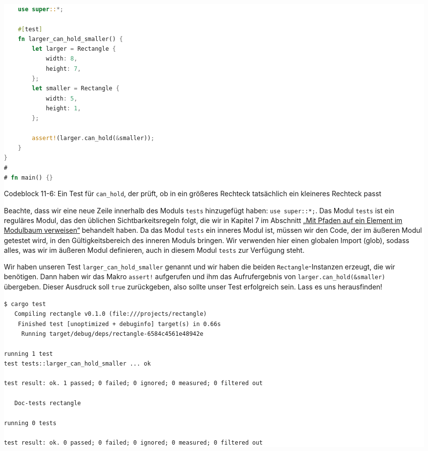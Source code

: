 ```rust
    use super::*;

    #[test]
    fn larger_can_hold_smaller() {
        let larger = Rectangle {
            width: 8,
            height: 7,
        };
        let smaller = Rectangle {
            width: 5,
            height: 1,
        };

        assert!(larger.can_hold(&smaller));
    }
}
#
# fn main() {}
```

<span class="caption">Codeblock 11-6: Ein Test für `can_hold`, der prüft, ob in
ein größeres Rechteck tatsächlich ein kleineres Rechteck passt</span>

Beachte, dass wir eine neue Zeile innerhalb des Moduls `tests` hinzugefügt
haben: `use super::*;`. Das Modul `tests` ist ein reguläres Modul, das den
üblichen Sichtbarkeitsregeln folgt, die wir in Kapitel 7 im Abschnitt [„Mit
Pfaden auf ein Element im Modulbaum
verweisen“][paths-for-referring-to-an-item-in-the-module-tree] behandelt haben.
Da das Modul `tests` ein inneres Modul ist, müssen wir den Code, der im äußeren
Modul getestet wird, in den Gültigkeitsbereich des inneren Moduls bringen. Wir
verwenden hier einen globalen Import (glob), sodass alles, was wir im äußeren
Modul definieren, auch in diesem Modul `tests` zur Verfügung steht.

Wir haben unseren Test `larger_can_hold_smaller` genannt und wir haben die
beiden `Rectangle`-Instanzen erzeugt, die wir benötigen. Dann haben wir das
Makro `assert!` aufgerufen und ihm das Aufrufergebnis von
`larger.can_hold(&smaller)` übergeben. Dieser Ausdruck soll `true` zurückgeben,
also sollte unser Test erfolgreich sein. Lass es uns herausfinden!

```text
$ cargo test
   Compiling rectangle v0.1.0 (file:///projects/rectangle)
    Finished test [unoptimized + debuginfo] target(s) in 0.66s
     Running target/debug/deps/rectangle-6584c4561e48942e

running 1 test
test tests::larger_can_hold_smaller ... ok

test result: ok. 1 passed; 0 failed; 0 ignored; 0 measured; 0 filtered out

   Doc-tests rectangle

running 0 tests

test result: ok. 0 passed; 0 failed; 0 ignored; 0 measured; 0 filtered out
```


[bench]: https://doc.rust-lang.org/unstable-book/library-features/test.html
[controlling-how-tests-are-run]: ch11-02-running-tests.html
[derivable-traits]: appendix-03-derivable-traits.html
[doc-comments]: ch14-02-publishing-to-crates-io.html#documentation-comments-as-tests
[paths-for-referring-to-an-item-in-the-module-tree]: ch07-03-paths-for-referring-to-an-item-in-the-module-tree.html